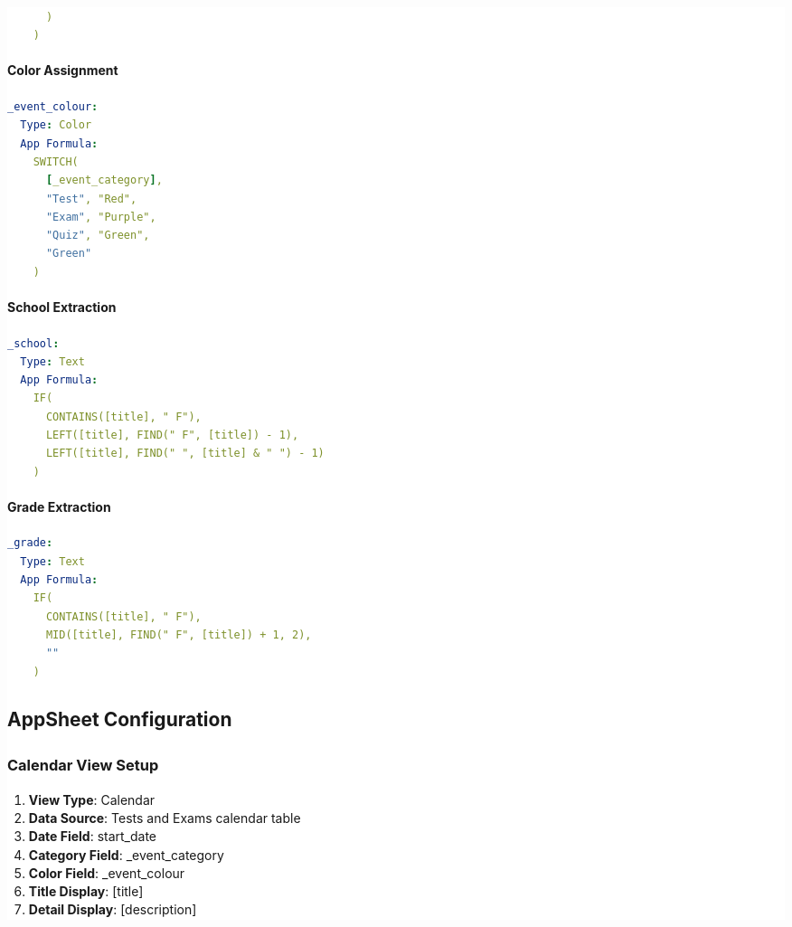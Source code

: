 ```yaml
      )
    )
```

#### Color Assignment
```yaml
_event_colour:
  Type: Color
  App Formula:
    SWITCH(
      [_event_category],
      "Test", "Red",
      "Exam", "Purple",
      "Quiz", "Green",
      "Green"
    )
```

#### School Extraction
```yaml
_school:
  Type: Text
  App Formula:
    IF(
      CONTAINS([title], " F"),
      LEFT([title], FIND(" F", [title]) - 1),
      LEFT([title], FIND(" ", [title] & " ") - 1)
    )
```

#### Grade Extraction
```yaml
_grade:
  Type: Text
  App Formula:
    IF(
      CONTAINS([title], " F"),
      MID([title], FIND(" F", [title]) + 1, 2),
      ""
    )
```

## AppSheet Configuration

### Calendar View Setup
1. **View Type**: Calendar
2. **Data Source**: Tests and Exams calendar table
3. **Date Field**: start_date
4. **Category Field**: _event_category
5. **Color Field**: _event_colour
6. **Title Display**: [title]
7. **Detail Display**: [description]
